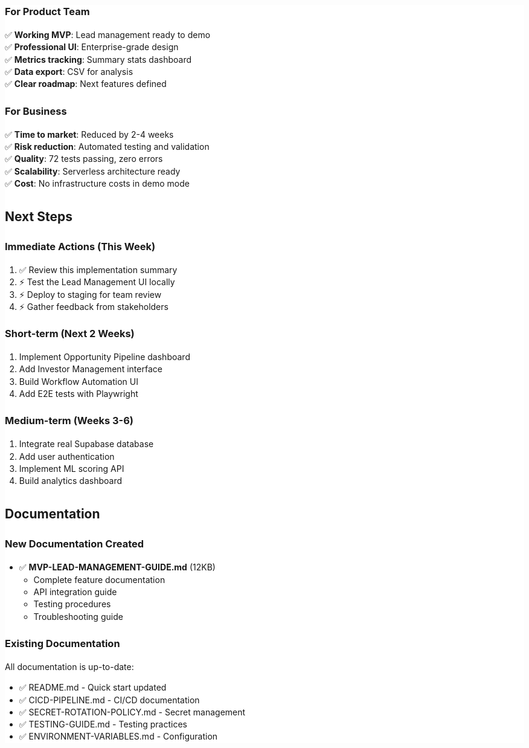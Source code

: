### For Product Team
✅ **Working MVP**: Lead management ready to demo  
✅ **Professional UI**: Enterprise-grade design  
✅ **Metrics tracking**: Summary stats dashboard  
✅ **Data export**: CSV for analysis  
✅ **Clear roadmap**: Next features defined

### For Business
✅ **Time to market**: Reduced by 2-4 weeks  
✅ **Risk reduction**: Automated testing and validation  
✅ **Quality**: 72 tests passing, zero errors  
✅ **Scalability**: Serverless architecture ready  
✅ **Cost**: No infrastructure costs in demo mode

## Next Steps

### Immediate Actions (This Week)
1. ✅ Review this implementation summary
2. ⚡ Test the Lead Management UI locally
3. ⚡ Deploy to staging for team review
4. ⚡ Gather feedback from stakeholders

### Short-term (Next 2 Weeks)
1. Implement Opportunity Pipeline dashboard
2. Add Investor Management interface
3. Build Workflow Automation UI
4. Add E2E tests with Playwright

### Medium-term (Weeks 3-6)
1. Integrate real Supabase database
2. Add user authentication
3. Implement ML scoring API
4. Build analytics dashboard

## Documentation

### New Documentation Created
- ✅ **MVP-LEAD-MANAGEMENT-GUIDE.md** (12KB)
  - Complete feature documentation
  - API integration guide
  - Testing procedures
  - Troubleshooting guide

### Existing Documentation
All documentation is up-to-date:
- ✅ README.md - Quick start updated
- ✅ CICD-PIPELINE.md - CI/CD documentation
- ✅ SECRET-ROTATION-POLICY.md - Secret management
- ✅ TESTING-GUIDE.md - Testing practices
- ✅ ENVIRONMENT-VARIABLES.md - Configuration
